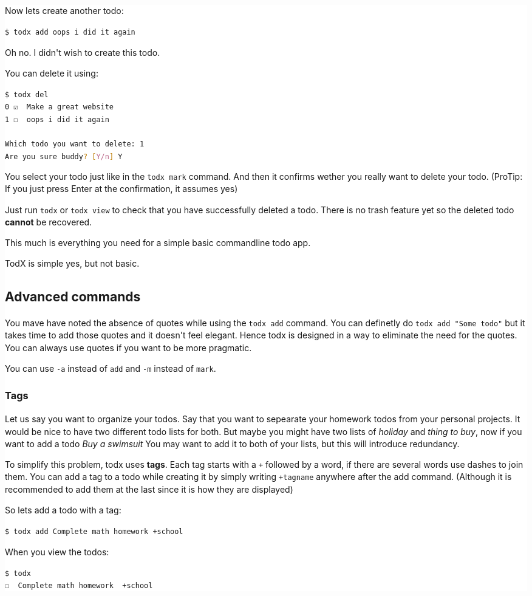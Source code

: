 Now lets create another todo:

```bash
$ todx add oops i did it again
```

Oh no. I didn't wish to create this todo.

You can delete it using:

```bash
$ todx del
0 ☑  Make a great website 
1 ☐  oops i did it again 

Which todo you want to delete: 1
Are you sure buddy? [Y/n] Y
```

You select your todo just like in the `todx mark` command. And then it confirms wether you really want to delete your todo. (ProTip: If you just press Enter at the confirmation, it assumes yes)

Just run `todx` or `todx view` to check that you have successfully deleted a todo. There is no trash feature yet so the deleted todo **cannot** be recovered.

This much is everything you need for a simple basic commandline todo app. 

TodX is simple yes, but not basic.

## Advanced commands

You mave have noted the absence of quotes while using the `todx add` command. You can definetly do `todx add "Some todo"` but it takes time to add those quotes and it doesn't feel elegant. Hence todx is designed in a way to eliminate the need for the quotes. You can always use quotes if you want to be more pragmatic.

You can use `-a` instead of `add` and `-m` instead of `mark`.

### Tags

Let us say you want to organize your todos. Say that you want to sepearate your homework todos from your personal projects. It would be nice to have two different todo lists for both. But maybe you might have two lists of _holiday_ and _thing to buy_, now if you want to add a todo _Buy a swimsuit_ You may want to add it to both of your lists, but this will introduce redundancy.

To simplify this problem, todx uses **tags**. Each tag starts with a `+` followed by a word, if there are several words use dashes to join them. You can add a tag to a todo while creating it by simply writing `+tagname` anywhere after the add command. (Although it is recommended to add them at the last since it is how they are displayed)

So lets add a todo with a tag:

```bash
$ todx add Complete math homework +school
```

When you view the todos:

```bash
$ todx
☐  Complete math homework  +school
```
